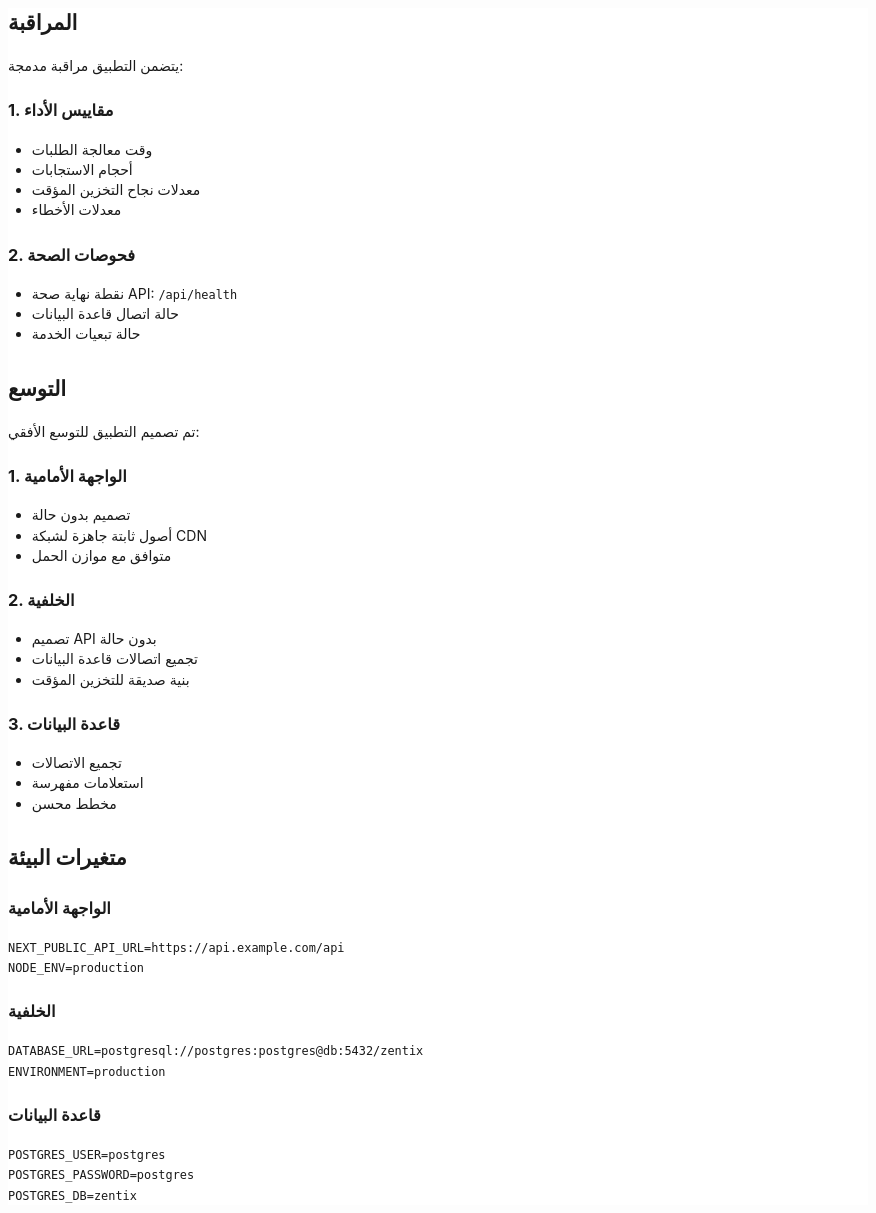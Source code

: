 ## المراقبة

يتضمن التطبيق مراقبة مدمجة:

### 1. مقاييس الأداء
- وقت معالجة الطلبات
- أحجام الاستجابات
- معدلات نجاح التخزين المؤقت
- معدلات الأخطاء

### 2. فحوصات الصحة
- نقطة نهاية صحة API: `/api/health`
- حالة اتصال قاعدة البيانات
- حالة تبعيات الخدمة

## التوسع

تم تصميم التطبيق للتوسع الأفقي:

### 1. الواجهة الأمامية
- تصميم بدون حالة
- أصول ثابتة جاهزة لشبكة CDN
- متوافق مع موازن الحمل

### 2. الخلفية
- تصميم API بدون حالة
- تجميع اتصالات قاعدة البيانات
- بنية صديقة للتخزين المؤقت

### 3. قاعدة البيانات
- تجميع الاتصالات
- استعلامات مفهرسة
- مخطط محسن

## متغيرات البيئة

### الواجهة الأمامية
```env
NEXT_PUBLIC_API_URL=https://api.example.com/api
NODE_ENV=production
```

### الخلفية
```env
DATABASE_URL=postgresql://postgres:postgres@db:5432/zentix
ENVIRONMENT=production
```

### قاعدة البيانات
```env
POSTGRES_USER=postgres
POSTGRES_PASSWORD=postgres
POSTGRES_DB=zentix
```
